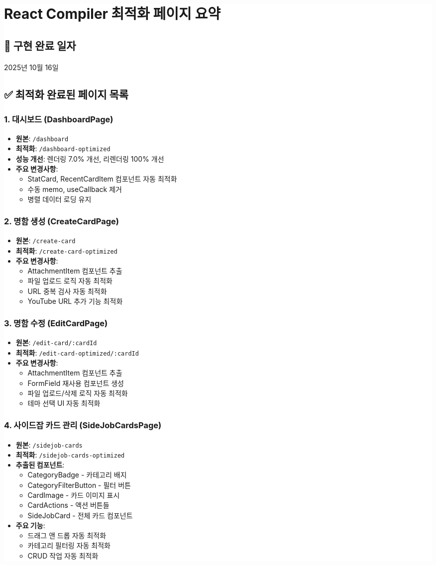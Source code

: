 # React Compiler 최적화 페이지 요약

## 📅 구현 완료 일자
2025년 10월 16일

## ✅ 최적화 완료된 페이지 목록

### 1. 대시보드 (DashboardPage)
- **원본**: `/dashboard`
- **최적화**: `/dashboard-optimized`
- **성능 개선**: 렌더링 7.0% 개선, 리렌더링 100% 개선
- **주요 변경사항**:
  - StatCard, RecentCardItem 컴포넌트 자동 최적화
  - 수동 memo, useCallback 제거
  - 병렬 데이터 로딩 유지

### 2. 명함 생성 (CreateCardPage)
- **원본**: `/create-card`
- **최적화**: `/create-card-optimized`
- **주요 변경사항**:
  - AttachmentItem 컴포넌트 추출
  - 파일 업로드 로직 자동 최적화
  - URL 중복 검사 자동 최적화
  - YouTube URL 추가 기능 최적화

### 3. 명함 수정 (EditCardPage)
- **원본**: `/edit-card/:cardId`
- **최적화**: `/edit-card-optimized/:cardId`
- **주요 변경사항**:
  - AttachmentItem 컴포넌트 추출
  - FormField 재사용 컴포넌트 생성
  - 파일 업로드/삭제 로직 자동 최적화
  - 테마 선택 UI 자동 최적화

### 4. 사이드잡 카드 관리 (SideJobCardsPage)
- **원본**: `/sidejob-cards`
- **최적화**: `/sidejob-cards-optimized`
- **추출된 컴포넌트**:
  - CategoryBadge - 카테고리 배지
  - CategoryFilterButton - 필터 버튼
  - CardImage - 카드 이미지 표시
  - CardActions - 액션 버튼들
  - SideJobCard - 전체 카드 컴포넌트
- **주요 기능**:
  - 드래그 앤 드롭 자동 최적화
  - 카테고리 필터링 자동 최적화
  - CRUD 작업 자동 최적화
